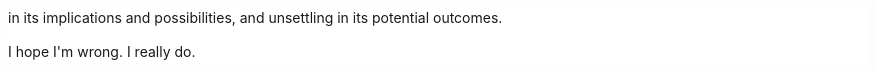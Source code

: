 in its implications and possibilities, and unsettling in its potential outcomes. </p><p>I hope I'm wrong. I really do. </p>
    </article>

        